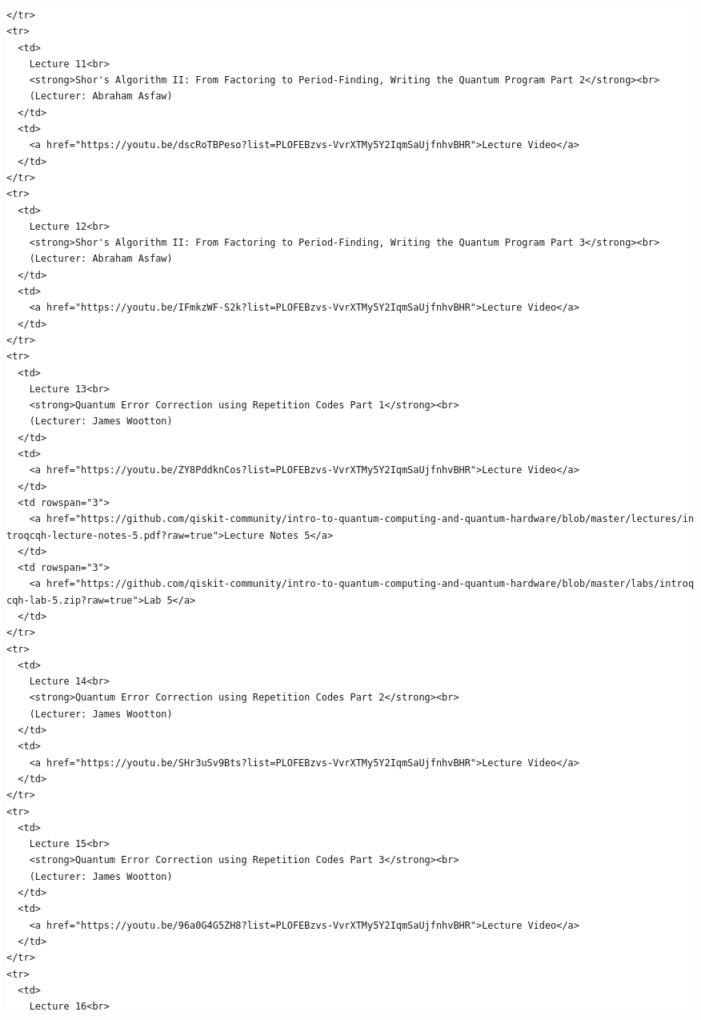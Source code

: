     </tr>
    <tr>
      <td>
        Lecture 11<br>
        <strong>Shor's Algorithm II: From Factoring to Period-Finding, Writing the Quantum Program Part 2</strong><br>
        (Lecturer: Abraham Asfaw)
      </td>
      <td>
        <a href="https://youtu.be/dscRoTBPeso?list=PLOFEBzvs-VvrXTMy5Y2IqmSaUjfnhvBHR">Lecture Video</a>
      </td>
    </tr>
    <tr>
      <td>
        Lecture 12<br>
        <strong>Shor's Algorithm II: From Factoring to Period-Finding, Writing the Quantum Program Part 3</strong><br>
        (Lecturer: Abraham Asfaw)
      </td>
      <td>
        <a href="https://youtu.be/IFmkzWF-S2k?list=PLOFEBzvs-VvrXTMy5Y2IqmSaUjfnhvBHR">Lecture Video</a>
      </td>
    </tr>
    <tr>
      <td>
        Lecture 13<br>
        <strong>Quantum Error Correction using Repetition Codes Part 1</strong><br>
        (Lecturer: James Wootton)
      </td>
      <td>
        <a href="https://youtu.be/ZY8PddknCos?list=PLOFEBzvs-VvrXTMy5Y2IqmSaUjfnhvBHR">Lecture Video</a>
      </td>
      <td rowspan="3">
        <a href="https://github.com/qiskit-community/intro-to-quantum-computing-and-quantum-hardware/blob/master/lectures/introqcqh-lecture-notes-5.pdf?raw=true">Lecture Notes 5</a>
      </td>
      <td rowspan="3">
        <a href="https://github.com/qiskit-community/intro-to-quantum-computing-and-quantum-hardware/blob/master/labs/introqcqh-lab-5.zip?raw=true">Lab 5</a>
      </td>
    </tr>
    <tr>
      <td>
        Lecture 14<br>
        <strong>Quantum Error Correction using Repetition Codes Part 2</strong><br>
        (Lecturer: James Wootton)
      </td>
      <td>
        <a href="https://youtu.be/SHr3uSv9Bts?list=PLOFEBzvs-VvrXTMy5Y2IqmSaUjfnhvBHR">Lecture Video</a>
      </td>
    </tr>
    <tr>
      <td>
        Lecture 15<br>
        <strong>Quantum Error Correction using Repetition Codes Part 3</strong><br>
        (Lecturer: James Wootton)
      </td>
      <td>
        <a href="https://youtu.be/96a0G4G5ZH8?list=PLOFEBzvs-VvrXTMy5Y2IqmSaUjfnhvBHR">Lecture Video</a>
      </td>
    </tr>
    <tr>
      <td>
        Lecture 16<br>